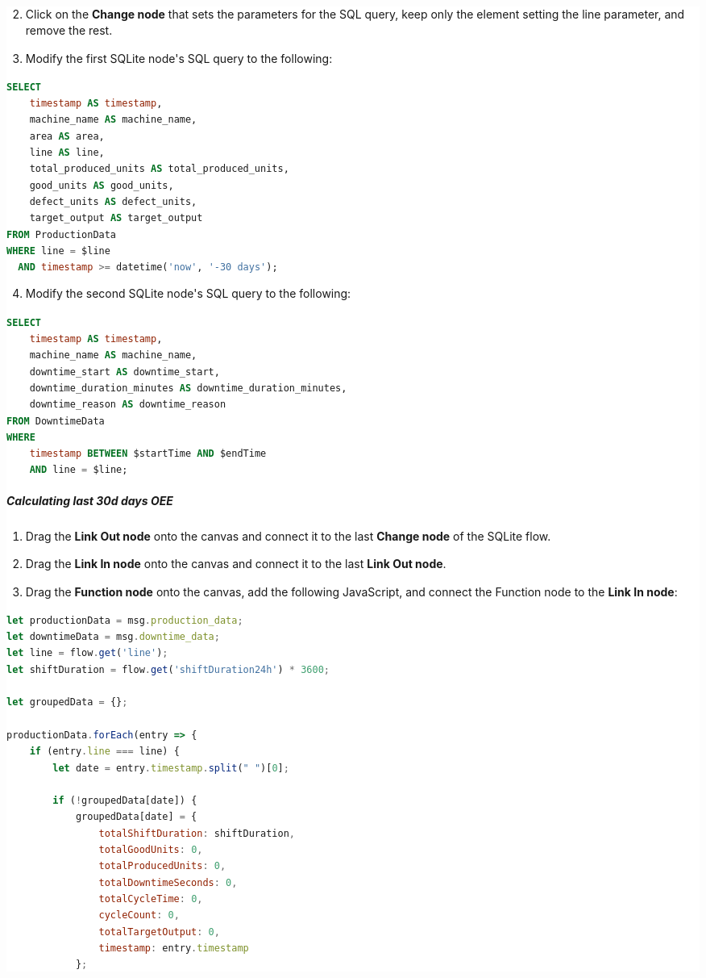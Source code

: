 2. Click on the **Change node** that sets the parameters for the SQL query, keep only the element setting the line parameter, and remove the rest.  

3. Modify the first SQLite node's SQL query to the following: 

```sql
SELECT
    timestamp AS timestamp,
    machine_name AS machine_name,
    area AS area,
    line AS line,
    total_produced_units AS total_produced_units,
    good_units AS good_units,
    defect_units AS defect_units,
    target_output AS target_output
FROM ProductionData
WHERE line = $line
  AND timestamp >= datetime('now', '-30 days');
```

4. Modify the second SQLite node's SQL query to the following:  

```sql
SELECT
    timestamp AS timestamp,
    machine_name AS machine_name,
    downtime_start AS downtime_start,
    downtime_duration_minutes AS downtime_duration_minutes,
    downtime_reason AS downtime_reason
FROM DowntimeData
WHERE
    timestamp BETWEEN $startTime AND $endTime
    AND line = $line;
```

##### Calculating last 30d days OEE

1. Drag the **Link Out node** onto the canvas and connect it to the last **Change node** of the SQLite flow.  

2. Drag the **Link In node** onto the canvas and connect it to the last **Link Out node**.
  
3. Drag the **Function node** onto the canvas, add the following JavaScript, and connect the Function node to the **Link In node**: 
 
```javascript
let productionData = msg.production_data;
let downtimeData = msg.downtime_data;
let line = flow.get('line');
let shiftDuration = flow.get('shiftDuration24h') * 3600;

let groupedData = {};

productionData.forEach(entry => {
    if (entry.line === line) {
        let date = entry.timestamp.split(" ")[0];

        if (!groupedData[date]) {
            groupedData[date] = {
                totalShiftDuration: shiftDuration,
                totalGoodUnits: 0,
                totalProducedUnits: 0,
                totalDowntimeSeconds: 0,
                totalCycleTime: 0,
                cycleCount: 0,
                totalTargetOutput: 0,
                timestamp: entry.timestamp
            };
```